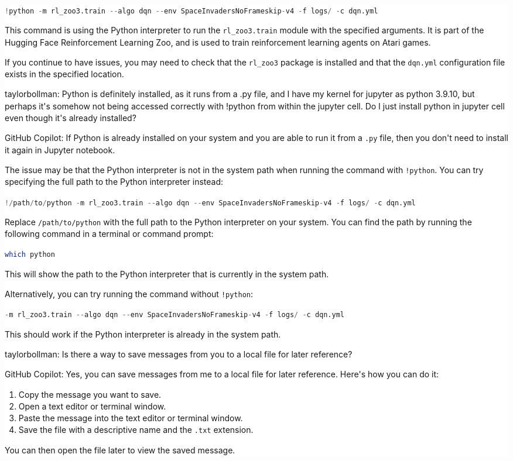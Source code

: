 ```python
!python -m rl_zoo3.train --algo dqn --env SpaceInvadersNoFrameskip-v4 -f logs/ -c dqn.yml
```

This command is using the Python interpreter to run the `rl_zoo3.train` module with the specified arguments. It is part of the Hugging Face Reinforcement Learning Zoo, and is used to train reinforcement learning agents on Atari games.

If you continue to have issues, you may need to check that the `rl_zoo3` package is installed and that the `dqn.yml` configuration file exists in the specified location.

taylorbollman: Python is definitely installed, as it runs from a .py file, and I have my kernel for jupyter as python 3.9.10, but perhaps it's somehow not being accessed correctly with !python from within the jupyter cell. Do I just install python in jupyter cell even though it's already installed?

GitHub Copilot: If Python is already installed on your system and you are able to run it from a `.py` file, then you don't need to install it again in Jupyter notebook.

The issue may be that the Python interpreter is not in the system path when running the command with `!python`. You can try specifying the full path to the Python interpreter instead:

```python
!/path/to/python -m rl_zoo3.train --algo dqn --env SpaceInvadersNoFrameskip-v4 -f logs/ -c dqn.yml
```

Replace `/path/to/python` with the full path to the Python interpreter on your system. You can find the path by running the following command in a terminal or command prompt:

```bash
which python
```

This will show the path to the Python interpreter that is currently in the system path.

Alternatively, you can try running the command without `!python`:

```python
-m rl_zoo3.train --algo dqn --env SpaceInvadersNoFrameskip-v4 -f logs/ -c dqn.yml
```

This should work if the Python interpreter is already in the system path.

taylorbollman: Is there a way to save messages from you to a local file for later reference?

GitHub Copilot: Yes, you can save messages from me to a local file for later reference. Here's how you can do it:

1. Copy the message you want to save.
2. Open a text editor or terminal window.
3. Paste the message into the text editor or terminal window.
4. Save the file with a descriptive name and the `.txt` extension.

You can then open the file later to view the saved message.